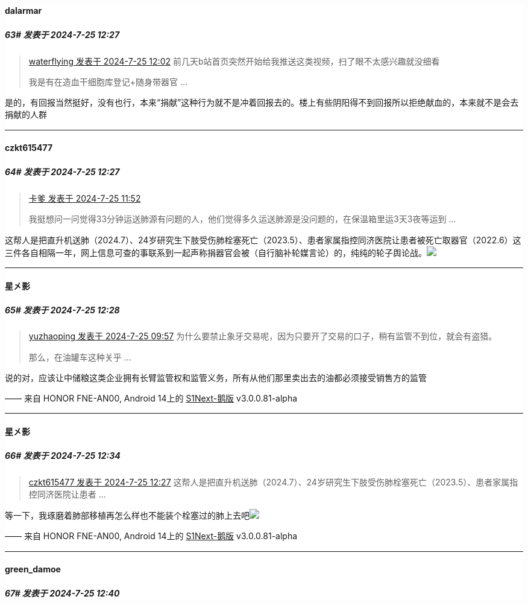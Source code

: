 ####  dalarmar  
##### 63#       发表于 2024-7-25 12:27

<blockquote><a href="httphttps://bbs.saraba1st.com/2b/forum.php?mod=redirect&amp;goto=findpost&amp;pid=65691612&amp;ptid=2192657" target="_blank">waterflying 发表于 2024-7-25 12:02</a>
前几天b站首页突然开始给我推送这类视频，扫了眼不太感兴趣就没细看

我是有在造血干细胞库登记+随身带器官 ...</blockquote>
是的，有回报当然挺好，没有也行，本来“捐献”这种行为就不是冲着回报去的。楼上有些阴阳得不到回报所以拒绝献血的，本来就不是会去捐献的人群

*****

####  czkt615477  
##### 64#       发表于 2024-7-25 12:27

<blockquote><a href="httphttps://bbs.saraba1st.com/2b/forum.php?mod=redirect&amp;goto=findpost&amp;pid=65691501&amp;ptid=2192657" target="_blank">卡爹 发表于 2024-7-25 11:52</a>

我挺想问一问觉得33分钟运送肺源有问题的人，他们觉得多久运送肺源是没问题的，在保温箱里运3天3夜等运到 ...</blockquote>
这帮人是把直升机送肺（2024.7）、24岁研究生下肢受伤肺栓塞死亡（2023.5）、患者家属指控同济医院让患者被死亡取器官（2022.6）这三件各自相隔一年，网上信息可查的事联系到一起声称捐器官会被（自行脑补轮媒言论）的，纯纯的轮子舆论战。<img src="https://static.saraba1st.com/image/smiley/face2017/049.png" referrerpolicy="no-referrer">

*****

####  星㐅影  
##### 65#       发表于 2024-7-25 12:28

<blockquote><a href="httphttps://bbs.saraba1st.com/2b/forum.php?mod=redirect&amp;goto=findpost&amp;pid=65690070&amp;ptid=2192657" target="_blank">yuzhaoping 发表于 2024-7-25 09:57</a>
为什么要禁止象牙交易呢，因为只要开了交易的口子，稍有监管不到位，就会有盗猎。

那么，在油罐车这种关乎 ...</blockquote>
说的对，应该让中储粮这类企业拥有长臂监管权和监管义务，所有从他们那里卖出去的油都必须接受销售方的监管

—— 来自 HONOR FNE-AN00, Android 14上的 [S1Next-鹅版](https://github.com/ykrank/S1-Next/releases) v3.0.0.81-alpha


*****

####  星㐅影  
##### 66#       发表于 2024-7-25 12:34

<blockquote><a href="httphttps://bbs.saraba1st.com/2b/forum.php?mod=redirect&amp;goto=findpost&amp;pid=65691875&amp;ptid=2192657" target="_blank">czkt615477 发表于 2024-7-25 12:27</a>
这帮人是把直升机送肺（2024.7）、24岁研究生下肢受伤肺栓塞死亡（2023.5）、患者家属指控同济医院让患者 ...</blockquote>
等一下，我琢磨着肺部移植再怎么样也不能装个栓塞过的肺上去吧<img src="https://static.saraba1st.com/image/smiley/face2017/090.png" referrerpolicy="no-referrer">

—— 来自 HONOR FNE-AN00, Android 14上的 [S1Next-鹅版](https://github.com/ykrank/S1-Next/releases) v3.0.0.81-alpha


*****

####  green_damoe  
##### 67#       发表于 2024-7-25 12:40
